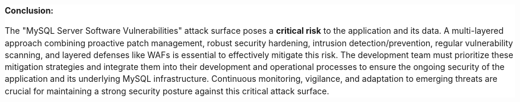 **Conclusion:**

The "MySQL Server Software Vulnerabilities" attack surface poses a **critical risk** to the application and its data.  A multi-layered approach combining proactive patch management, robust security hardening, intrusion detection/prevention, regular vulnerability scanning, and layered defenses like WAFs is essential to effectively mitigate this risk.  The development team must prioritize these mitigation strategies and integrate them into their development and operational processes to ensure the ongoing security of the application and its underlying MySQL infrastructure. Continuous monitoring, vigilance, and adaptation to emerging threats are crucial for maintaining a strong security posture against this critical attack surface.